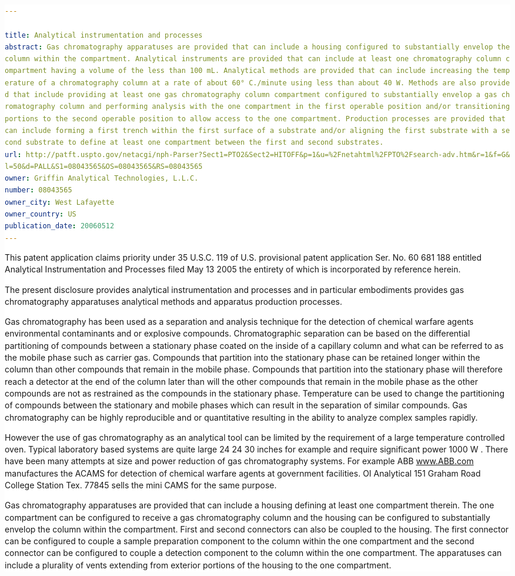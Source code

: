 ```yaml
---

title: Analytical instrumentation and processes
abstract: Gas chromatography apparatuses are provided that can include a housing configured to substantially envelop the column within the compartment. Analytical instruments are provided that can include at least one chromatography column compartment having a volume of the less than 100 mL. Analytical methods are provided that can include increasing the temperature of a chromatography column at a rate of about 60° C./minute using less than about 40 W. Methods are also provided that include providing at least one gas chromatography column compartment configured to substantially envelop a gas chromatography column and performing analysis with the one compartment in the first operable position and/or transitioning portions to the second operable position to allow access to the one compartment. Production processes are provided that can include forming a first trench within the first surface of a substrate and/or aligning the first substrate with a second substrate to define at least one compartment between the first and second substrates.
url: http://patft.uspto.gov/netacgi/nph-Parser?Sect1=PTO2&Sect2=HITOFF&p=1&u=%2Fnetahtml%2FPTO%2Fsearch-adv.htm&r=1&f=G&l=50&d=PALL&S1=08043565&OS=08043565&RS=08043565
owner: Griffin Analytical Technologies, L.L.C.
number: 08043565
owner_city: West Lafayette
owner_country: US
publication_date: 20060512
---
```

This patent application claims priority under 35 U.S.C. 119 of U.S. provisional patent application Ser. No. 60 681 188 entitled Analytical Instrumentation and Processes filed May 13 2005 the entirety of which is incorporated by reference herein.

The present disclosure provides analytical instrumentation and processes and in particular embodiments provides gas chromatography apparatuses analytical methods and apparatus production processes.

Gas chromatography has been used as a separation and analysis technique for the detection of chemical warfare agents environmental contaminants and or explosive compounds. Chromatographic separation can be based on the differential partitioning of compounds between a stationary phase coated on the inside of a capillary column and what can be referred to as the mobile phase such as carrier gas. Compounds that partition into the stationary phase can be retained longer within the column than other compounds that remain in the mobile phase. Compounds that partition into the stationary phase will therefore reach a detector at the end of the column later than will the other compounds that remain in the mobile phase as the other compounds are not as restrained as the compounds in the stationary phase. Temperature can be used to change the partitioning of compounds between the stationary and mobile phases which can result in the separation of similar compounds. Gas chromatography can be highly reproducible and or quantitative resulting in the ability to analyze complex samples rapidly.

However the use of gas chromatography as an analytical tool can be limited by the requirement of a large temperature controlled oven. Typical laboratory based systems are quite large 24 24 30 inches for example and require significant power 1000 W . There have been many attempts at size and power reduction of gas chromatography systems. For example ABB www.ABB.com manufactures the ACAMS for detection of chemical warfare agents at government facilities. OI Analytical 151 Graham Road College Station Tex. 77845 sells the mini CAMS for the same purpose.

Gas chromatography apparatuses are provided that can include a housing defining at least one compartment therein. The one compartment can be configured to receive a gas chromatography column and the housing can be configured to substantially envelop the column within the compartment. First and second connectors can also be coupled to the housing. The first connector can be configured to couple a sample preparation component to the column within the one compartment and the second connector can be configured to couple a detection component to the column within the one compartment. The apparatuses can include a plurality of vents extending from exterior portions of the housing to the one compartment.
